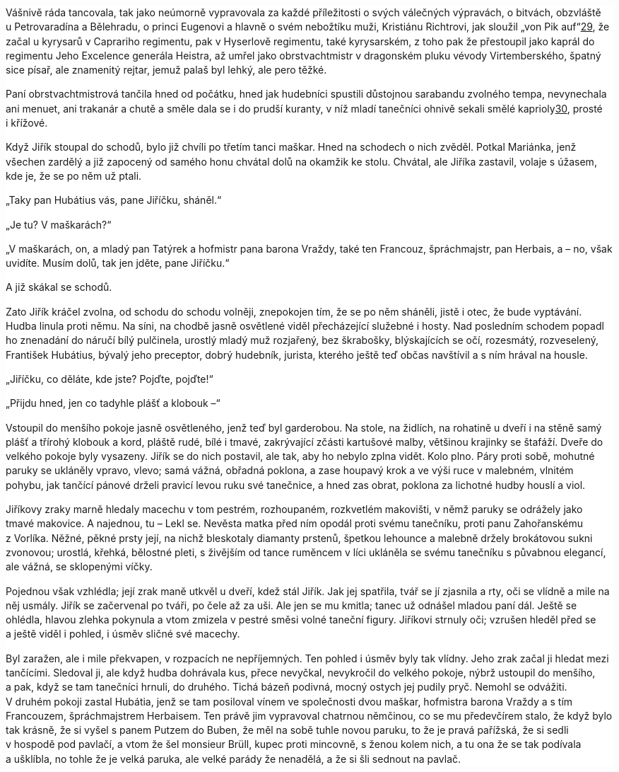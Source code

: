 Vášnivě ráda tancovala, tak jako neúmorně vypravovala za každé příležitosti o svých válečných výpravách, o bitvách, obzvláště u Petrovaradína a Bělehradu, o princi Eugenovi a hlavně o svém nebožtíku muži, Kristiánu Richtrovi, jak sloužil „von Pik auf“[29](#footnote-30240-29), že začal u kyrysarů v Caprariho regimentu, pak v Hyserlově regimentu, také kyrysarském, z toho pak že přestoupil jako kaprál do regimentu Jeho Excelence generála Heistra, až umřel jako obrstvachtmistr v dragonském pluku vévody Virtemberského, špatný sice písař, ale znamenitý rejtar, jemuž palaš byl lehký, ale pero těžké.

Paní obrstvachtmistrová tančila hned od počátku, hned jak hu­debníci spustili důstojnou sarabandu zvolného tempa, nevynechala ani menuet, ani trakanár a chutě a směle dala se i do prudší kuranty, v níž mladí tanečníci ohnivě sekali smělé kaprioly[30](#footnote-30240-30), prosté i křížové.

Když Jiřík stoupal do schodů, bylo již chvíli po třetím tanci maškar. Hned na schodech o nich zvěděl. Potkal Mariánka, jenž všechen zardělý a již zapocený od samého honu chvátal dolů na okamžik ke stolu. Chvátal, ale Jiříka zastavil, volaje s úžasem, kde je, že se po něm už ptali.

„Taky pan Hubátius vás, pane Jiříčku, sháněl.“

„Je tu? V maškarách?“

„V maškarách, on, a mladý pan Tatýrek a hofmistr pana barona Vraždy, také ten Francouz, špráchmajstr, pan Herbais, a – no, však uvidíte. Musím dolů, tak jen jděte, pane Jiříčku.“

A již skákal se schodů.

Zato Jiřík kráčel zvolna, od schodu do schodu volněji, znepokojen tím, že se po něm sháněli, jistě i otec, že bude vyptávání. Hudba linula proti němu. Na síni, na chodbě jasně osvětlené viděl přecházející služebné i hosty. Nad posledním schodem popadl ho znenadání do náručí bílý pulčinela, urostlý mladý muž rozjařený, bez škrabošky, blýskajících se očí, rozesmátý, rozveselený, František Hubátius, bývalý jeho preceptor, dobrý hudebník, jurista, kterého ještě teď občas navštívil a s ním hrával na housle.

„Jiříčku, co děláte, kde jste? Pojďte, pojďte!“

„Přijdu hned, jen co tadyhle plášť a klobouk –“

Vstoupil do menšího pokoje jasně osvětleného, jenž teď byl garderobou. Na stole, na židlích, na rohatině u dveří i na stěně samý plášť a třírohý klobouk a kord, pláště rudé, bílé i tmavé, zakrývající zčásti kartušové malby, většinou krajinky se štafáží. Dveře do velkého pokoje byly vysazeny. Jiřík se do nich postavil, ale tak, aby ho nebylo zplna vidět. Kolo plno. Páry proti sobě, mohutné paruky se ukláněly vpravo, vlevo; samá vážná, obřadná poklona, a zase houpavý krok a ve výši ruce v malebném, vlnitém pohybu, jak tančící pánové drželi pravicí levou ruku své tanečnice, a hned zas obrat, poklona za lichotné hudby houslí a viol.

Jiříkovy zraky marně hledaly macechu v tom pestrém, rozhoupaném, rozkvetlém makovišti, v němž paruky se odrážely jako tmavé makovice. A najednou, tu – Lekl se. Nevěsta matka před ním opodál proti svému tanečníku, proti panu Zahořanskému z Vorlíka. Něžné, pěkné prsty její, na nichž bleskotaly diamanty prstenů, špetkou lehounce a malebně držely brokátovou sukni zvonovou; urostlá, křehká, bělostné pleti, s živějším od tance ruměncem v líci ukláněla se svému tanečníku s půvabnou elegancí, ale vážná, se sklopenými víčky.

Pojednou však vzhlédla; její zrak maně utkvěl u dveří, kdež stál Jiřík. Jak jej spatřila, tvář se jí zjasnila a rty, oči se vlídně a mile na něj usmály. Jiřík se začervenal po tváři, po čele až za uši. Ale jen se mu kmitla; tanec už odnášel mladou paní dál. Ještě se ohlédla, hlavou zlehka pokynula a vtom zmizela v pestré směsi volné taneční figury. Jiříkovi strnuly oči; vzrušen hleděl před se a ještě viděl i pohled, i úsměv sličné své macechy.

Byl zaražen, ale i mile překvapen, v rozpacích ne nepříjemných. Ten pohled i úsměv byly tak vlídny. Jeho zrak začal ji hledat mezi tančícími. Sledoval ji, ale když hudba dohrávala kus, přece nevyčkal, nevykročil do velkého pokoje, nýbrž ustoupil do menšího, a pak, když se tam tanečníci hrnuli, do druhého. Tichá bázeň podivná, mocný ostych jej pudily pryč. Nemohl se odvážiti. V druhém pokoji zastal Hubátia, jenž se tam posiloval vínem ve společnosti dvou maškar, hofmistra barona Vraždy a s tím Francouzem, špráchmajstrem Herbaisem. Ten právě jim vypravoval chatrnou němčinou, co se mu předevčírem stalo, že když bylo tak krásně, že si vyšel s panem Putzem do Buben, že měl na sobě tuhle novou paruku, to že je pravá pařížská, že si sedli v hospodě pod pavlačí, a vtom že šel monsieur Brüll, kupec proti mincovně, s ženou kolem nich, a tu ona že se tak podívala a ušklíbla, no tohle že je velká paruka, ale velké parády že nenadělá, a že si šli sednout na pavlač.

